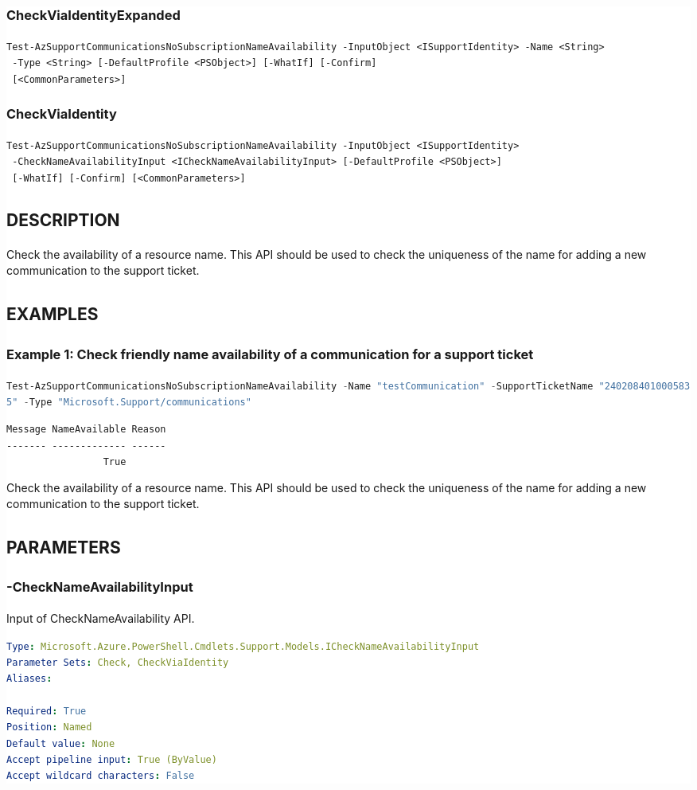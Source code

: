 ### CheckViaIdentityExpanded
```
Test-AzSupportCommunicationsNoSubscriptionNameAvailability -InputObject <ISupportIdentity> -Name <String>
 -Type <String> [-DefaultProfile <PSObject>] [-WhatIf] [-Confirm]
 [<CommonParameters>]
```

### CheckViaIdentity
```
Test-AzSupportCommunicationsNoSubscriptionNameAvailability -InputObject <ISupportIdentity>
 -CheckNameAvailabilityInput <ICheckNameAvailabilityInput> [-DefaultProfile <PSObject>]
 [-WhatIf] [-Confirm] [<CommonParameters>]
```

## DESCRIPTION
Check the availability of a resource name.
This API should be used to check the uniqueness of the name for adding a new communication to the support ticket.

## EXAMPLES

### Example 1: Check friendly name availability of a communication for a support ticket
```powershell
Test-AzSupportCommunicationsNoSubscriptionNameAvailability -Name "testCommunication" -SupportTicketName "2402084010005835" -Type "Microsoft.Support/communications"
```

```output
Message NameAvailable Reason
------- ------------- ------
                 True
```

Check the availability of a resource name.
This API should be used to check the uniqueness of the name for adding a new communication to the support ticket.

## PARAMETERS

### -CheckNameAvailabilityInput
Input of CheckNameAvailability API.

```yaml
Type: Microsoft.Azure.PowerShell.Cmdlets.Support.Models.ICheckNameAvailabilityInput
Parameter Sets: Check, CheckViaIdentity
Aliases:

Required: True
Position: Named
Default value: None
Accept pipeline input: True (ByValue)
Accept wildcard characters: False
```
